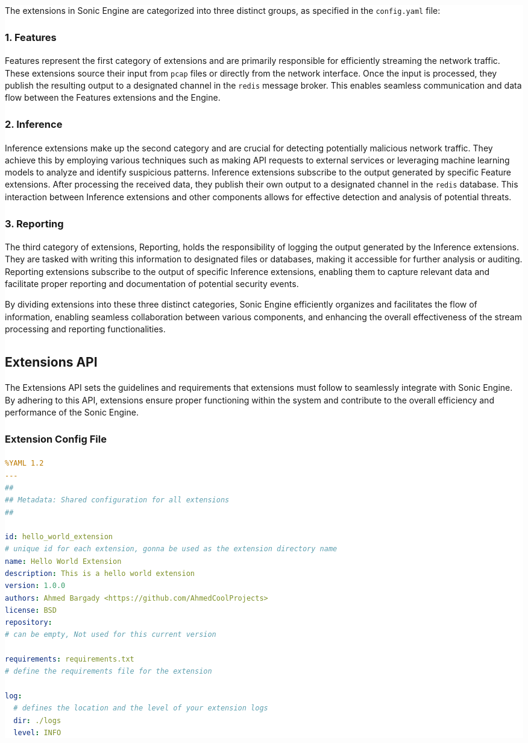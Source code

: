 The extensions in Sonic Engine are categorized into three distinct groups, as specified in the `config.yaml` file:

### 1. Features

Features represent the first category of extensions and are primarily responsible for efficiently streaming the network traffic. These extensions source their input from `pcap` files or directly from the network interface. Once the input is processed, they publish the resulting output to a designated channel in the `redis` message broker. This enables seamless communication and data flow between the Features extensions and the Engine.

### 2. Inference

Inference extensions make up the second category and are crucial for detecting potentially malicious network traffic. They achieve this by employing various techniques such as making API requests to external services or leveraging machine learning models to analyze and identify suspicious patterns. Inference extensions subscribe to the output generated by specific Feature extensions. After processing the received data, they publish their own output to a designated channel in the `redis` database. This interaction between Inference extensions and other components allows for effective detection and analysis of potential threats.

### 3. Reporting

The third category of extensions, Reporting, holds the responsibility of logging the output generated by the Inference extensions. They are tasked with writing this information to designated files or databases, making it accessible for further analysis or auditing. Reporting extensions subscribe to the output of specific Inference extensions, enabling them to capture relevant data and facilitate proper reporting and documentation of potential security events.

By dividing extensions into these three distinct categories, Sonic Engine efficiently organizes and facilitates the flow of information, enabling seamless collaboration between various components, and enhancing the overall effectiveness of the stream processing and reporting functionalities.

## Extensions API

The Extensions API sets the guidelines and requirements that extensions must follow to seamlessly integrate with Sonic Engine. By adhering to this API, extensions ensure proper functioning within the system and contribute to the overall efficiency and performance of the Sonic Engine.

### Extension Config File

```yaml
%YAML 1.2
---
##
## Metadata: Shared configuration for all extensions
##

id: hello_world_extension
# unique id for each extension, gonna be used as the extension directory name
name: Hello World Extension
description: This is a hello world extension
version: 1.0.0
authors: Ahmed Bargady <https://github.com/AhmedCoolProjects>
license: BSD
repository:
# can be empty, Not used for this current version

requirements: requirements.txt
# define the requirements file for the extension

log:
  # defines the location and the level of your extension logs
  dir: ./logs
  level: INFO
```